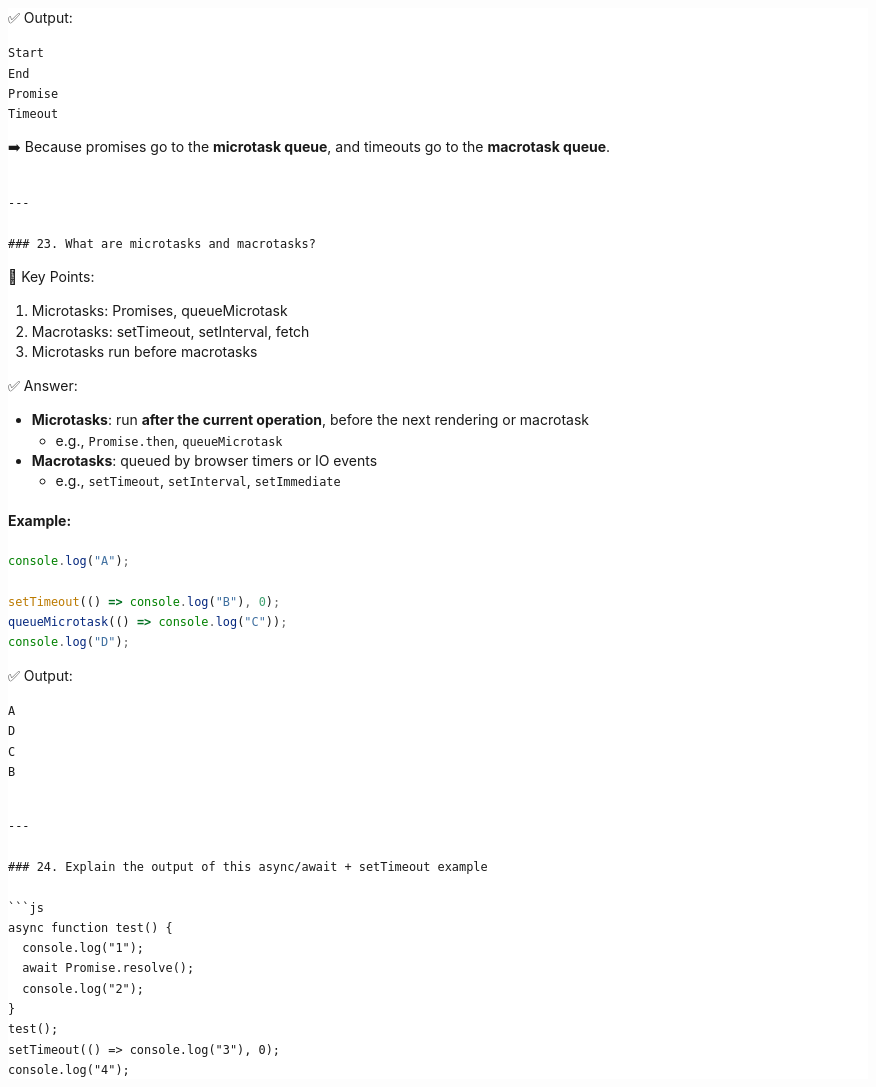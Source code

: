 ✅ Output:
```
Start
End
Promise
Timeout
```

➡️ Because promises go to the **microtask queue**, and timeouts go to the **macrotask queue**.
```

---

### 23. What are microtasks and macrotasks?

```
🔑 Key Points:
1. Microtasks: Promises, queueMicrotask
2. Macrotasks: setTimeout, setInterval, fetch
3. Microtasks run before macrotasks

✅ Answer:
- **Microtasks**: run **after the current operation**, before the next rendering or macrotask
  - e.g., `Promise.then`, `queueMicrotask`
- **Macrotasks**: queued by browser timers or IO events
  - e.g., `setTimeout`, `setInterval`, `setImmediate`

#### Example:
```js
console.log("A");

setTimeout(() => console.log("B"), 0);
queueMicrotask(() => console.log("C"));
console.log("D");
```

✅ Output:
```
A
D
C
B
```
```

---

### 24. Explain the output of this async/await + setTimeout example

```js
async function test() {
  console.log("1");
  await Promise.resolve();
  console.log("2");
}
test();
setTimeout(() => console.log("3"), 0);
console.log("4");
```
